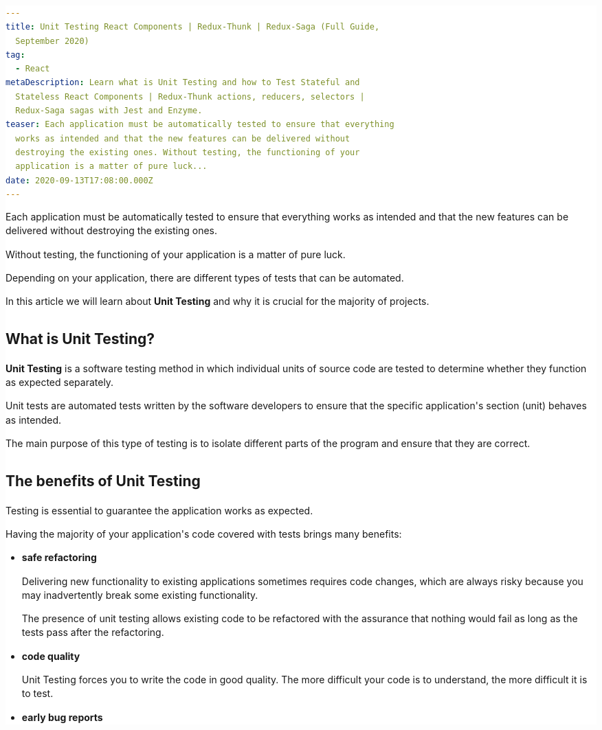 ```yaml
---
title: Unit Testing React Components | Redux-Thunk | Redux-Saga (Full Guide,
  September 2020)
tag:
  - React
metaDescription: Learn what is Unit Testing and how to Test Stateful and
  Stateless React Components | Redux-Thunk actions, reducers, selectors |
  Redux-Saga sagas with Jest and Enzyme.
teaser: Each application must be automatically tested to ensure that everything
  works as intended and that the new features can be delivered without
  destroying the existing ones. Without testing, the functioning of your
  application is a matter of pure luck...
date: 2020-09-13T17:08:00.000Z
---
```

Each application must be automatically tested to ensure that everything works as intended and that the new features can be delivered without destroying the existing ones.

Without testing, the functioning of your application is a matter of pure luck.

Depending on your application, there are different types of tests that can be automated.

In this article we will learn about **Unit Testing** and why it is crucial for the majority of projects.

## What is Unit Testing?

**Unit Testing** is a software testing method in which individual units of source code are tested to determine whether they function as expected separately.

Unit tests are automated tests written by the software developers to ensure that the specific application's section (unit) behaves as intended.

The main purpose of this type of testing is to isolate different parts of the program and ensure that they are correct.

## The benefits of Unit Testing

Testing is essential to guarantee the application works as expected.

Having the majority of your application's code covered with tests brings many benefits:

* **safe refactoring**

  Delivering new functionality to existing applications sometimes requires code changes, which are always risky because you may inadvertently break some existing functionality.

  The presence of unit testing allows existing code to be refactored with the assurance that nothing would fail as long as the tests pass after the refactoring.
* **code quality**

  Unit Testing forces you to write the code in good quality. The more difficult your code is to understand, the more difficult it is to test.
* **early bug reports**
